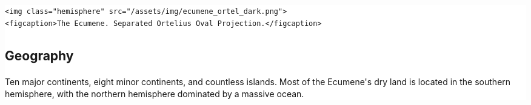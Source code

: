     <img class="hemisphere" src="/assets/img/ecumene_ortel_dark.png">
    <figcaption>The Ecumene. Separated Ortelius Oval Projection.</figcaption>
</figure>

## Geography

Ten major continents, eight minor continents, and countless islands. Most of the Ecumene's dry land is located in the southern hemisphere, with the northern hemisphere dominated by a massive ocean.
